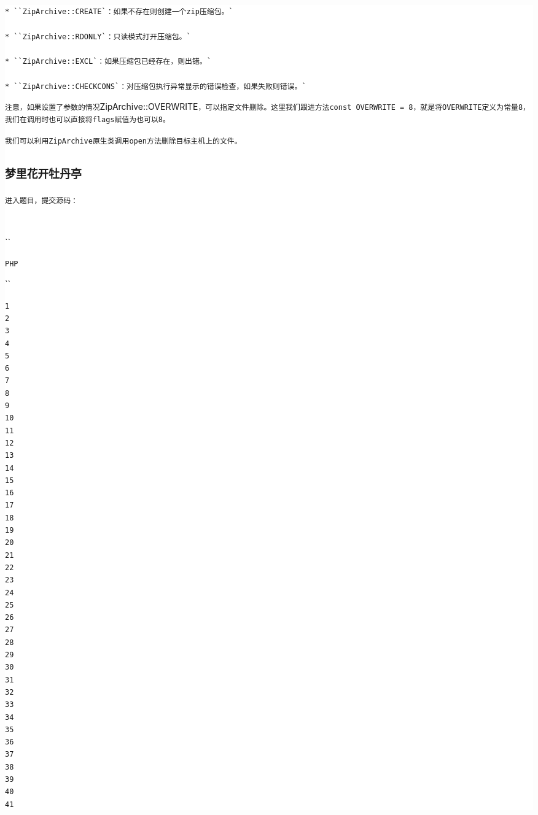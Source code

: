     * ``ZipArchive::CREATE`：如果不存在则创建一个zip压缩包。`

    * ``ZipArchive::RDONLY`：只读模式打开压缩包。`

    * ``ZipArchive::EXCL`：如果压缩包已经存在，则出错。`

    * ``ZipArchive::CHECKCONS`：对压缩包执行异常显示的错误检查，如果失败则错误。`

`注意，如果设置了参数的情况`ZipArchive::OVERWRITE`，可以指定文件删除。这里我们跟进方法const OVERWRITE =
8，就是将OVERWRITE定义为常量8，我们在调用时也可以直接将flags赋值为也可以8。`

`我们可以利用ZipArchive原生类调用open方法删除目标主机上的文件。`

## `梦里花开牡丹亭`

`进入题目，提交源码：`

`  
`

``

`PHP`

``

    
    
    1   
    2   
    3   
    4   
    5   
    6   
    7   
    8   
    9   
    10   
    11   
    12   
    13   
    14   
    15   
    16   
    17   
    18   
    19   
    20   
    21   
    22   
    23   
    24   
    25   
    26   
    27   
    28   
    29   
    30   
    31   
    32   
    33   
    34   
    35   
    36   
    37   
    38   
    39   
    40   
    41   